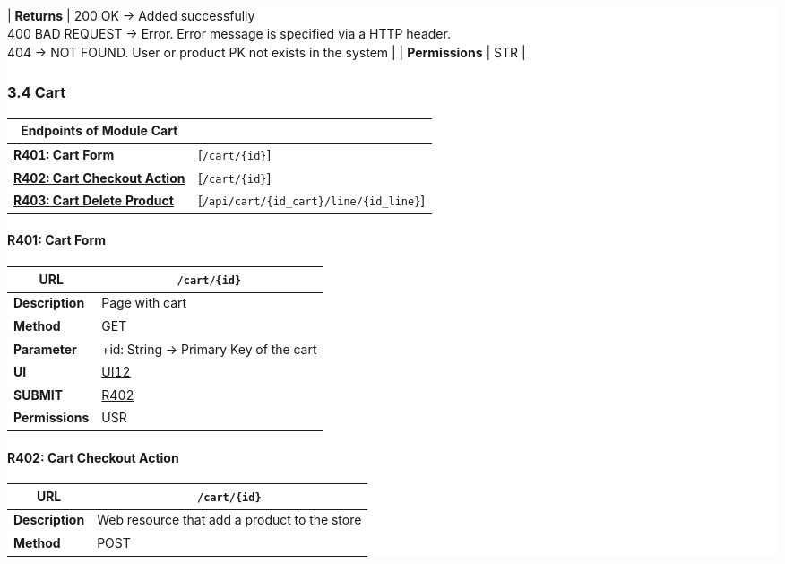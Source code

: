 | **Returns**      | 200 OK → Added successfully <br> 400 BAD REQUEST → Error. Error message is specified via a HTTP header. <br> 404 → NOT FOUND. User or product PK not exists in the system                                                                                                                |
| **Permissions**  | STR                                                                                                                                                                                                                                                                                      |

### 3.4 <a name="cart">Cart</a>

| **Endpoints of Module Cart**            |                                            |
|-----------------------------------------|--------------------------------------------|
| **[R401: Cart Form](#r401)**            | [```/cart/{id}```]                         |
| **[R402: Cart Checkout Action](#r402)** | [```/cart/{id}```]                         |
| **[R403: Cart Delete Product](#r403)**  | [```/api/cart/{id_cart}/line/{id_line}```] |

#### <a name="r401"> R401: Cart Form </a>

| **URL**         | ```/cart/{id}```                                                |
|-----------------|-----------------------------------------------------------------|
| **Description** | Page with cart                                                  |
| **Method**      | GET                                                             |
| **Parameter**   | +id: String → Primary Key of the cart                           |
| **UI**          | [UI12](https://git.fe.up.pt/lbaw/lbaw18/lbaw1813/wikis/a3#cart) |
| **SUBMIT**      | [R402](#r402)                                                   |
| **Permissions** | USR                                                             |

#### <a name="r402"> R402: Cart Checkout Action </a>

| **URL**          | ```/cart/{id}```                                                                                                                                                                                                                                                                                                                                                                                                                                                                                                                                                                                                                                                                                                                                                                                                                                                                                                     |
|------------------|----------------------------------------------------------------------------------------------------------------------------------------------------------------------------------------------------------------------------------------------------------------------------------------------------------------------------------------------------------------------------------------------------------------------------------------------------------------------------------------------------------------------------------------------------------------------------------------------------------------------------------------------------------------------------------------------------------------------------------------------------------------------------------------------------------------------------------------------------------------------------------------------------------------------|
| **Description**  | Web resource that add a product to the store                                                                                                                                                                                                                                                                                                                                                                                                                                                                                                                                                                                                                                                                                                                                                                                                                                                                         |
| **Method**       | POST                                                                                                                                                                                                                                                                                                                                                                                                                                                                                                                                                                                                                                                                                                                                                                                                                                                                                                                 |